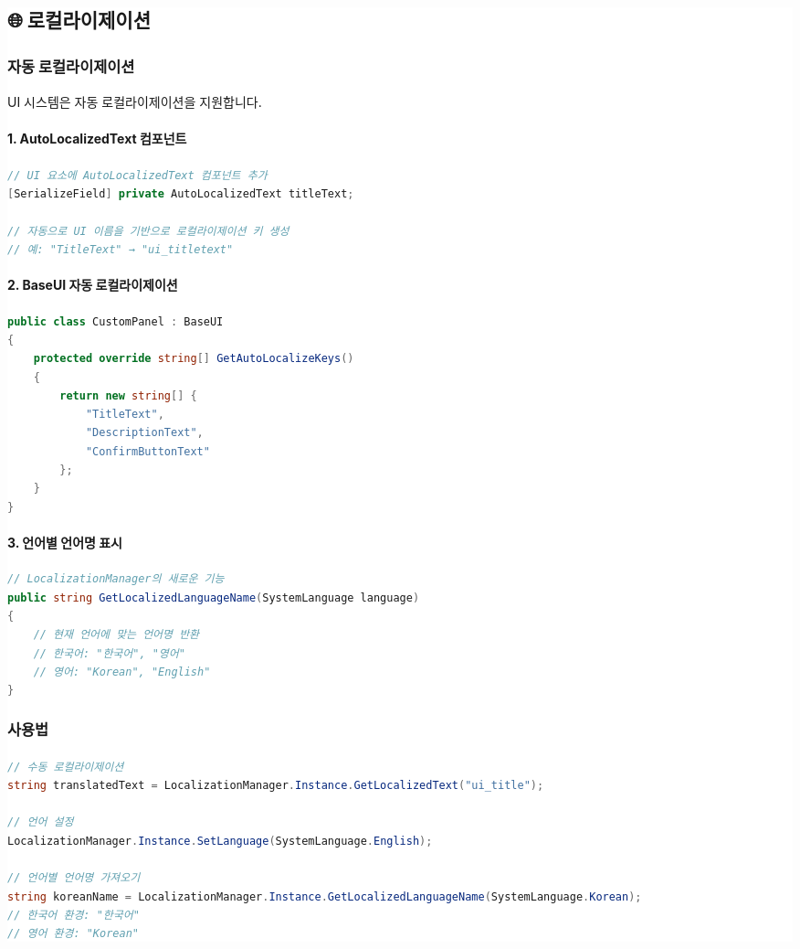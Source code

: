 ```csharp
```

## 🌐 로컬라이제이션

### 자동 로컬라이제이션
UI 시스템은 자동 로컬라이제이션을 지원합니다.

#### 1. AutoLocalizedText 컴포넌트
```csharp
// UI 요소에 AutoLocalizedText 컴포넌트 추가
[SerializeField] private AutoLocalizedText titleText;

// 자동으로 UI 이름을 기반으로 로컬라이제이션 키 생성
// 예: "TitleText" → "ui_titletext"
```

#### 2. BaseUI 자동 로컬라이제이션
```csharp
public class CustomPanel : BaseUI
{
    protected override string[] GetAutoLocalizeKeys()
    {
        return new string[] {
            "TitleText",
            "DescriptionText",
            "ConfirmButtonText"
        };
    }
}
```

#### 3. 언어별 언어명 표시
```csharp
// LocalizationManager의 새로운 기능
public string GetLocalizedLanguageName(SystemLanguage language)
{
    // 현재 언어에 맞는 언어명 반환
    // 한국어: "한국어", "영어"
    // 영어: "Korean", "English"
}
```

### 사용법

```csharp
// 수동 로컬라이제이션
string translatedText = LocalizationManager.Instance.GetLocalizedText("ui_title");

// 언어 설정
LocalizationManager.Instance.SetLanguage(SystemLanguage.English);

// 언어별 언어명 가져오기
string koreanName = LocalizationManager.Instance.GetLocalizedLanguageName(SystemLanguage.Korean);
// 한국어 환경: "한국어"
// 영어 환경: "Korean"
```
